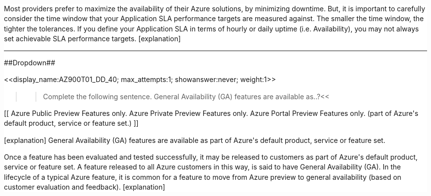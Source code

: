 Most providers prefer to maximize the availability of their Azure solutions, by minimizing downtime.  But, it is important to carefully consider the time window that your Application SLA performance targets are measured against.  The smaller the time window, the tighter the tolerances.  If you define your Application SLA in terms of hourly or daily uptime (i.e. Availability), you may not always set achievable SLA performance targets.
[explanation]

---


##Dropdown##

<<display_name:AZ900T01_DD_40; max_attempts:1; showanswer:never; weight:1>>

>>Complete the following sentence.  General Availability (GA) features are available as..?<<

[[
Azure Public Preview Features only.
Azure Private Preview Features only.
Azure Portal Preview Features only.
(part of Azure's default product, service or feature set.)
]]

[explanation]
General Availability (GA) features are available as part of Azure&apos;s default product, service or feature set.

Once a feature has been evaluated and tested successfully, it may be released to customers as part of Azure&apos;s default product, service or feature set.  A feature released to all Azure customers in this way, is said to have General Availability (GA).  In the lifecycle of a typical Azure feature, it is common for a feature to move from Azure preview to general availability (based on customer evaluation and feedback).
[explanation]

